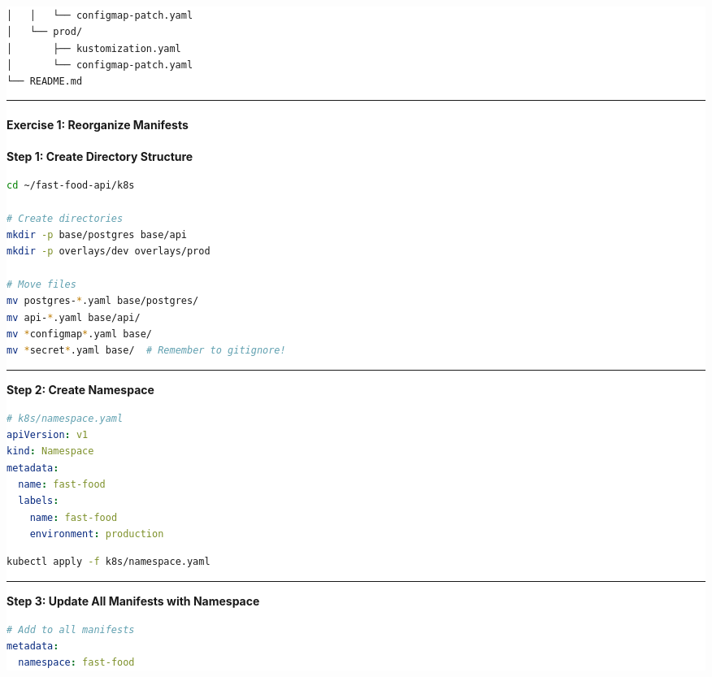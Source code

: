 ```
│   │   └── configmap-patch.yaml
│   └── prod/
│       ├── kustomization.yaml
│       └── configmap-patch.yaml
└── README.md
```

---

#### Exercise 1: Reorganize Manifests

**Step 1: Create Directory Structure**

```bash
cd ~/fast-food-api/k8s

# Create directories
mkdir -p base/postgres base/api
mkdir -p overlays/dev overlays/prod

# Move files
mv postgres-*.yaml base/postgres/
mv api-*.yaml base/api/
mv *configmap*.yaml base/
mv *secret*.yaml base/  # Remember to gitignore!
```

---

**Step 2: Create Namespace**

```yaml
# k8s/namespace.yaml
apiVersion: v1
kind: Namespace
metadata:
  name: fast-food
  labels:
    name: fast-food
    environment: production
```

```bash
kubectl apply -f k8s/namespace.yaml
```

---

**Step 3: Update All Manifests with Namespace**

```yaml
# Add to all manifests
metadata:
  namespace: fast-food
```
